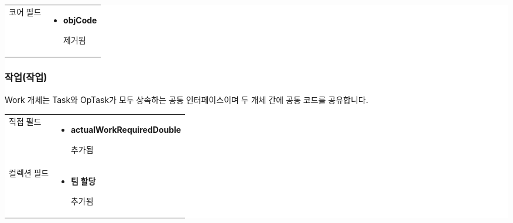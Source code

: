 <table>
  <col/>
  <col/>
  <tbody>
    <tr>
      <td role="rowheader">코어 필드</td>
      <td>
        <ul>
          <li>
            <p><b>objCode</b>
            </p>
            <p>제거됨</p>
              </li>
         </ul>
      </td>
    </tr>
  </tbody>
</table>

### 작업(작업)

Work 개체는 Task와 OpTask가 모두 상속하는 공통 인터페이스이며 두 개체 간에 공통 코드를 공유합니다.

<table>
  <col/>
  <col/>
  <tbody>
    <tr>
      <td role="rowheader">직접 필드</td>
      <td>
        <ul>
          <li>
            <p><b>actualWorkRequiredDouble</b>
            </p>
            <p>추가됨</p>
          </li>
      </td>
    </tr>
    <tr>
      <td role="rowheader">컬렉션 필드</td>
      <td>
        <ul>
          <li>
            <p><b>팀 할당</b>
            </p>
            <p>추가됨</p>
          </li>
      </td>
    </tr>
  </tbody>
</table>



